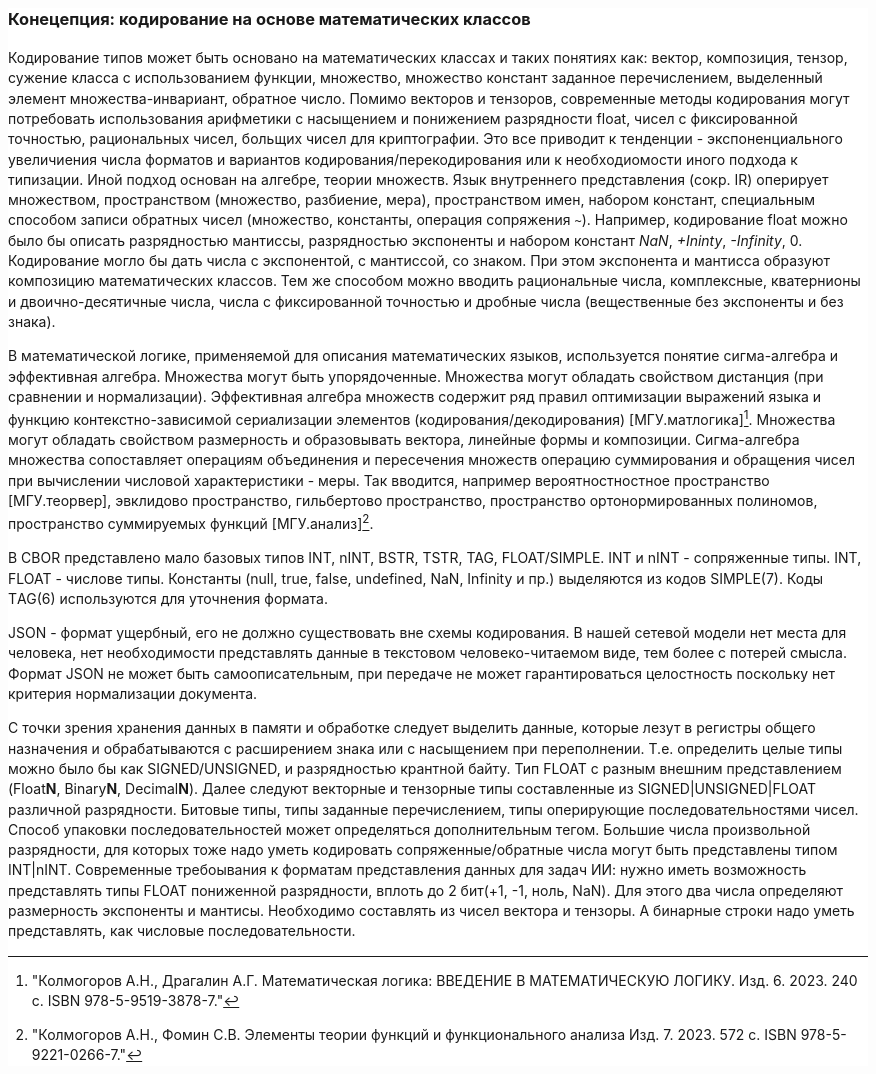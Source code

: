 ### Конецепция: кодирование на основе математических классов ###

Кодирование типов может быть основано на математических классах и таких понятиях как: вектор, композиция, тензор, сужение класса с использованием функции, множество, множество констант заданное перечислением, выделенный элемент множества-инвариант, обратное число. Помимо векторов и тензоров, современные методы кодирования могут потребовать использования арифметики с насыщением и понижением разрядности float, чисел с фиксированной точностью, рациональных чисел, больщих чисел для криптографии. 
Это все приводит к тенденции - экспоненциального увеличиения числа форматов и вариантов кодирования/перекодирования или к необходиомости иного подхода к типизации. Иной подход основан на алгебре, теории множеств. Язык внутреннего представления (сокр. IR) оперирует множеством, пространством (множество, разбиение, мера), пространством имен, набором констант, специальным способом записи обратных чисел (множество, константы, операция сопряжения `~`). Например,  кодирование float можно было бы описать разрядностью мантиссы, разрядностью экспоненты и набором констант *NaN*, *+Ininty*, *-Infinity*, 0. Кодирование могло бы дать числа с экспонентой, с мантиссой, со знаком. 
При этом экспонента и мантисса образуют композицию математических классов. Тем же способом можно вводить рациональные числа, комплексные, кватернионы и двоично-десятичные числа, числа с фиксированной точностью и дробные числа (вещественные без экспоненты и без знака). 

В математической логике, применяемой для описания математических языков, используется понятие сигма-алгебра и эффективная алгебра. Множества могут быть упорядоченные. Множества могут обладать свойством дистанция (при сравнении и нормализации). Эффективная алгебра множеств содержит ряд правил оптимизации выражений языка и функцию контекстно-зависимой сериализации элементов (кодирования/декодирования) [МГУ.матлогика][^1]. Множества могут обладать свойством размерность и образовывать вектора, линейные формы и композиции. Сигма-алгебра множества сопоставляет операциям объединения и пересечения множеств операцию суммирования и обращения чисел при вычислении числовой характеристики - меры. Так вводится, например вероятностностное пространство [МГУ.теорвер], эвклидово пространство, гильбертово пространство, пространство ортонормированных полиномов, пространство суммируемых функций [МГУ.анализ][^2]. 


[^1]: "Колмогоров А.Н., Драгалин А.Г. Математическая логика: ВВЕДЕНИЕ В МАТЕМАТИЧЕСКУЮ ЛОГИКУ. Изд. 6. 2023. 240 с. ISBN 978-5-9519-3878-7."

[^2]: "Колмогоров А.Н., Фомин С.В. Элементы теории функций и функционального анализа Изд. 7. 2023. 572 с. ISBN 978-5-9221-0266-7."

В CBOR представлено мало базовых типов INT, nINT, BSTR, TSTR, TAG, FLOAT/SIMPLE. INT и nINT - сопряженные типы. INT, FLOAT - числове типы. Константы (null, true, false, undefined, NaN, Infinity и пр.) выделяются из кодов SIMPLE(7). Коды ТAG(6) используются для уточнения формата. 

JSON - формат ущербный, его не должно существовать вне схемы кодирования. В нашей сетевой модели нет места для человека, нет необходимости представлять данные в текстовом человеко-читаемом виде, тем более с потерей смысла. Формат JSON не может быть самоописательным, при передаче не может гарантироваться целостность поскольку нет критерия нормализации документа. 

С точки зрения хранения данных в памяти и обработке следует выделить данные, которые лезут в регистры общего назначения и обрабатываются с расширением знака или с насыщением при переполнении. Т.е. определить целые типы можно было бы как SIGNED/UNSIGNED, и разрядностью крантной байту. Тип FLOAT с разным внешним представлением (Float**N**, Binary**N**, Decimal**N**). Далее следуют векторные и тензорные типы составленные из SIGNED|UNSIGNED|FLOAT различной разрядности. Битовые типы, типы заданные перечислением, типы оперирующие последовательностями чисел. Способ упаковки последовательностей может определяться дополнительным тегом. Большие числа произвольной разрядности, для которых тоже надо уметь кодировать сопряженные/обратные числа могут быть представлены типом INT|nINT. Современные требоывания к форматам представления данных для задач ИИ: нужно иметь возможность представлять типы FLOAT пониженной разрядности, вплоть до 2 бит(+1, -1, ноль, NaN). Для этого два числа определяют размерность экспоненты и мантисы. Необходимо составлять из чисел вектора и тензоры. А бинарные строки надо уметь представлять, как числовые последовательности. 


[IANA.cbor-tags]: <https://www.iana.org/assignments/cbor-tags/cbor-tags.xhtml> "Concise Binary Object Representation (CBOR) Tags"
[RFC.cbor-tags]: <https://datatracker.ietf.org/doc/draft-bormann-cbor-notable-tags> "Notable CBOR Tags"
[IANA.core-parameters]: <https://www.iana.org/assignments/core-parameters/core-parameters.xhtml#content-formats>
[STD90]:  https://www.rfc-editor.org/rfc/rfc8259 "The JavaScript Object Notation (JSON) Data Interchange Format, 2017"
[STD94]:  https://www.rfc-editor.org/rfc/rfc8949 "Concise Binary Object Representation (CBOR), 2020"
[STD96]:  https://www.rfc-editor.org/rfc/rfc9052 "CBOR Object Signing and Encryption (COSE): Structures and Process, 2022"
[RFC5198]: https://www.rfc-editor.org/rfc/rfc5198 "Unicode Format for Network Interchang"
[RFC6256]: https://www.rfc-editor.org/rfc/rfc6256 "Using Self-Delimiting Numeric Values in Protocols"
[RFC6690]: https://www.rfc-editor.org/rfc/rfc6690 "Constrained RESTful Environments (CoRE) Link Format"
[RFC7252]: https://www.rfc-editor.org/rfc/rfc7252 "The Constrained Application Protocol (CoAP)"
[RFC7641]: https://www.rfc-editor.org/rfc/rfc7641 "Observing Resources in the Constrained Application Protocol (CoAP)"
[RFC7950]: https://www.rfc-editor.org/rfc/rfc7950 "The YANG 1.1 Data Modeling Language" 
[RFC7959]: https://www.rfc-editor.org/rfc/rfc7959 "Block-Wise Transfers in the Constrained Application Protocol (CoAP)"
[RFC8132]: https://www.rfc-editor.org/rfc/rfc8132 "PATCH and FETCH Methods for the Constrained Application Protocol (CoAP)"
[RFC8152]: https://www.rfc-editor.org/rfc/rfc8259 "CBOR Object Signing and Encryption (COSE), July 2017"
[RFC8259]: https://www.rfc-editor.org/rfc/rfc8259 "The JavaScript Object Notation (JSON) Data Interchange Format, 2017"
[RFC8323]: https://www.rfc-editor.org/rfc/rfc8323 "CoAP (Constrained Application Protocol) over TCP, TLS, and WebSockets" 
[RFC8428]: https://www.rfc-editor.org/rfc/rfc8428 "Sensor Measurement Lists (SenML), August 2018"
[RFC8610]: https://www.rfc-editor.org/rfc/rfc8610 "Concise Data Definition Language (CDDL): A Notational Convention to Express Concise Binary Object Representation (CBOR) and JSON Data Structures" 
[RFC8613]: https://www.rfc-editor.org/rfc/rfc8613 "Object Security for Constrained RESTful Environments (OSCORE)"
[RFC8710]: https://www.rfc-editor.org/rfc/rfc8710 "Multipart Content-Format for the Constrained Application Protocol (CoAP)"
[RFC8742]: https://www.rfc-editor.org/rfc/rfc8742 "Concise Binary Object Representation (CBOR) Sequences"
[RFC8746]: https://www.rfc-editor.org/rfc/rfc8746 "Concise Binary Object Representation (CBOR) Tags for Typed Arrays"
[RFC8949]: https://www.rfc-editor.org/rfc/rfc8949 "Concise Binary Object Representation (CBOR), 2020"
[RFC8974]: https://www.rfc-editor.org/rfc/rfc8974 "Extended Tokens and Stateless Clients in the Constrained Application Protocol (CoAP), Jan 2021"
[RFC9052]: https://www.rfc-editor.org/rfc/rfc9052 "CBOR Object Signing and Encryption (COSE): Structures and Process, 2022"
[RFC9090]: https://www.rfc-editor.org/rfc/rfc9090 "Concise Binary Object Representation (CBOR) Tags for Object Identifiers"
[RFC9175]: https://www.rfc-editor.org/rfc/rfc9175 "Constrained Application Protocol (CoAP): Echo, Request-Tag, and Token Processing"
[RFC9177]: https://www.rfc-editor.org/rfc/rfc9177 "Constrained Application Protocol (CoAP): Block-Wise Transfer Options Supporting Robust Transmission"
[RFC9176]: https://www.rfc-editor.org/rfc/rfc9176 "Constrained RESTful Environments (CoRE) Resource Directory"
[RFC9254]: https://www.rfc-editor.org/rfc/rfc9254 "Encoding of Data Modeled with YANG in the Concise Binary Object Representation (CBOR)"
[RFC9562]: https://www.rfc-editor.org/rfc/rfc9562 "Universally Unique IDentifiers (UUIDs)"
[RFC9581]: https://www.rfc-editor.org/rfc/rfc9581 "Concise Binary Object Representation (CBOR) Tags for Time, Duration, and Period"
[X.680]: https://www.itu.int/rec/T-REC-X.680 "Abstract Syntax Notation One (ASN.1): Specification of basic notation"
[X.690]: https://www.itu.int/rec/T-REC-X.690 "Abstract Syntax Notation One (ASN.1). Encoding Rules: Specification of Basic Encoding Rules (BER), Canonical Encoding Rules (CER) and Distinguished Encoding Rules (DER)"
[C]: 	<https://www.iso.org/standard/74528.html> "Programming languages - C, ISO/IEC 9899:2018, Fourth Edition, June 2018" 
[CPP]: 	<https://www.iso.org/standard/79358.html> "Programming languages - C++, ISO/IEC 14882:2020, Sixth Edition, December 2020"
[IANA.senml]: <https://www.iana.org/assignments/senml> "Sensor Measurement Lists (SenML)"
[IANA.core-param]: <https://www.iana.org/assignments/core-parameters/core-parameters.xhtml>
[OCF.spec]: <https://openconnectivity.org/developer/specifications/> "OCF Resource Type Specification"
[TC26]: <https://tc26.ru> " "
[TC26.Magma]: <https://tc26.ru> " "
[TC26.CRISP]:  https://tc26.ru/standarts/natsionalnye-standarty/gost-r-71252-2024-informatsionnaya-tekhnologiya-kriptograficheskaya-zashchita-informatsii-protokol-zashchishchennogo-obmena-dlya-industrialnykh-sistem.html 
[BACnet]: https://webstore.ansi.org/preview-pages/ASHRAE/preview_ANSI+ASHRAE+135-2020.pdf "ANSI/ASHRAE 135-2020 BACnet® - A Data Communication Protocol for Building Automation and Control Networks"
